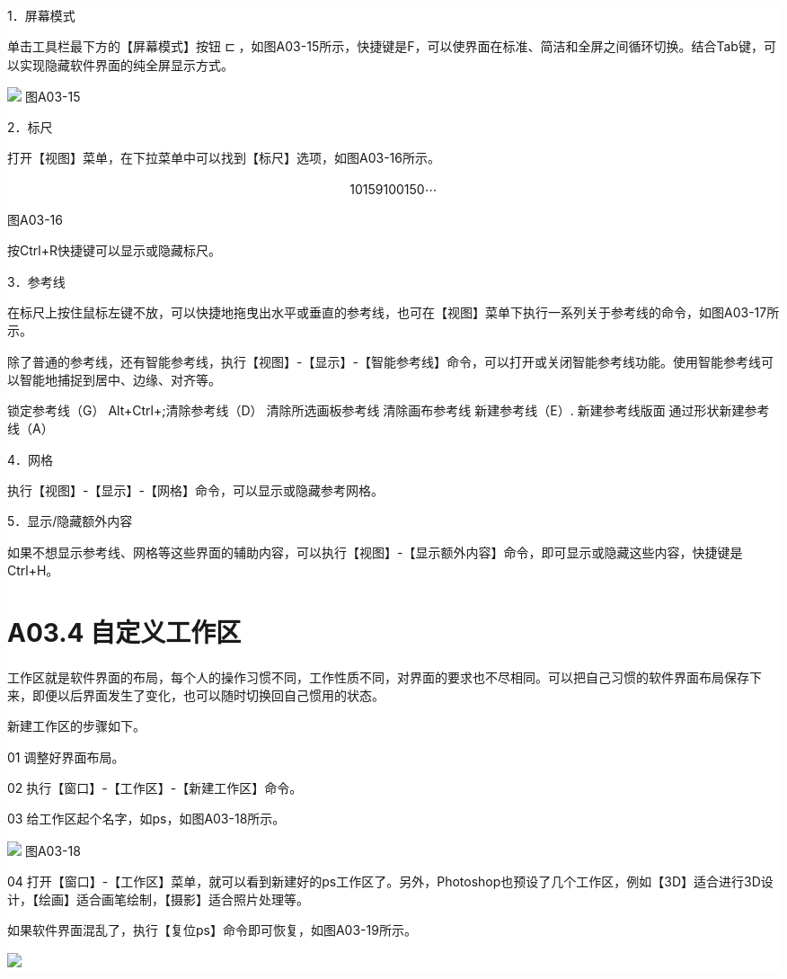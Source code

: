 1．屏幕模式

单击工具栏最下方的【屏幕模式】按钮 $\sqsubset$ ，如图A03-15所示，快捷键是F，可以使界面在标准、简洁和全屏之间循环切换。结合Tab键，可以实现隐藏软件界面的纯全屏显示方式。

![](https://cdn-mineru.openxlab.org.cn/extract/924c6e62-2be6-4a5a-a865-9c853f9557e5/ac7f446ac77b7f0a1d47233b9fbc6f70058973ff1ed371209c7714da43d85f51.jpg)
图A03-15

2．标尺

打开【视图】菜单，在下拉菜单中可以找到【标尺】选项，如图A03-16所示。

$$
1 0 1 5 9 1 0 0 1 5 0 \cdots
$$

图A03-16

按Ctrl+R快捷键可以显示或隐藏标尺。

3．参考线

在标尺上按住鼠标左键不放，可以快捷地拖曳出水平或垂直的参考线，也可在【视图】菜单下执行一系列关于参考线的命令，如图A03-17所示。

除了普通的参考线，还有智能参考线，执行【视图】-【显示】-【智能参考线】命令，可以打开或关闭智能参考线功能。使用智能参考线可以智能地捕捉到居中、边缘、对齐等。

锁定参考线（G） Alt+Ctrl+;清除参考线（D）
清除所选画板参考线
清除画布参考线
新建参考线（E）.
新建参考线版面
通过形状新建参考线（A）

4．网格

执行【视图】-【显示】-【网格】命令，可以显示或隐藏参考网格。

5．显示/隐藏额外内容

如果不想显示参考线、网格等这些界面的辅助内容，可以执行【视图】-【显示额外内容】命令，即可显示或隐藏这些内容，快捷键是Ctrl+H。

# A03.4 自定义工作区

工作区就是软件界面的布局，每个人的操作习惯不同，工作性质不同，对界面的要求也不尽相同。可以把自己习惯的软件界面布局保存下来，即便以后界面发生了变化，也可以随时切换回自己惯用的状态。

新建工作区的步骤如下。

01 调整好界面布局。

02 执行【窗口】-【工作区】-【新建工作区】命令。

03 给工作区起个名字，如ps，如图A03-18所示。

![](https://cdn-mineru.openxlab.org.cn/extract/924c6e62-2be6-4a5a-a865-9c853f9557e5/17c80279d420eb416e71e8477677a0b163e7e0d66a7f109f7863f3764df8f42e.jpg)
图A03-18

04 打开【窗口】-【工作区】菜单，就可以看到新建好的ps工作区了。另外，Photoshop也预设了几个工作区，例如【3D】适合进行3D设计，【绘画】适合画笔绘制，【摄影】适合照片处理等。

如果软件界面混乱了，执行【复位ps】命令即可恢复，如图A03-19所示。

![](https://cdn-mineru.openxlab.org.cn/extract/924c6e62-2be6-4a5a-a865-9c853f9557e5/1d401018cf0289df2734eea4bd45996ea8f113b8921c0d00bea97334b19c62dc.jpg)
